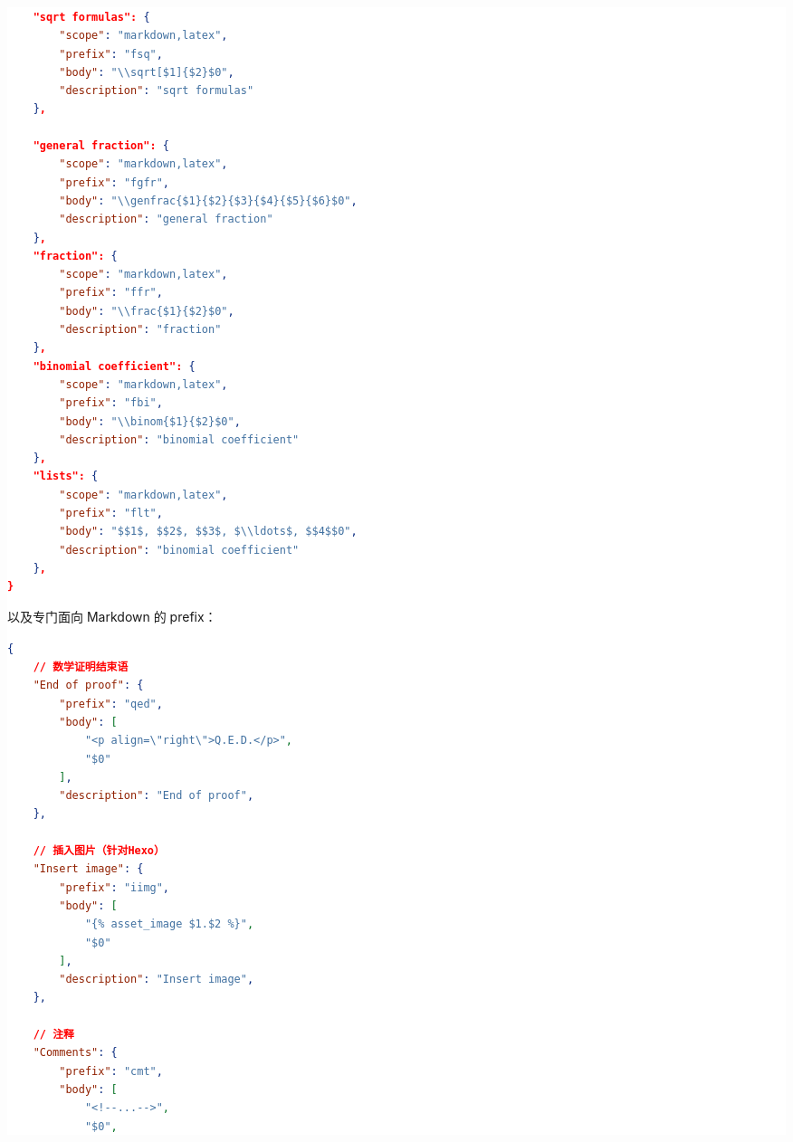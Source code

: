 ```JSON
	"sqrt formulas": {
		"scope": "markdown,latex",
		"prefix": "fsq",
		"body": "\\sqrt[$1]{$2}$0",
		"description": "sqrt formulas"
	},

	"general fraction": {
		"scope": "markdown,latex",
		"prefix": "fgfr",
		"body": "\\genfrac{$1}{$2}{$3}{$4}{$5}{$6}$0",
		"description": "general fraction"
	},
	"fraction": {
		"scope": "markdown,latex",
		"prefix": "ffr",
		"body": "\\frac{$1}{$2}$0",
		"description": "fraction"
	},
	"binomial coefficient": {
		"scope": "markdown,latex",
		"prefix": "fbi",
		"body": "\\binom{$1}{$2}$0",
		"description": "binomial coefficient"
	},
	"lists": {
		"scope": "markdown,latex",
		"prefix": "flt",
		"body": "$$1$, $$2$, $$3$, $\\ldots$, $$4$$0",
		"description": "binomial coefficient"
	},
}

```
以及专门面向 Markdown 的 prefix：

```JSON
{
	// 数学证明结束语
	"End of proof": {
		"prefix": "qed",
		"body": [
			"<p align=\"right\">Q.E.D.</p>",
			"$0"
		],
		"description": "End of proof",
	},

	// 插入图片（针对Hexo）
	"Insert image": {
		"prefix": "iimg",
		"body": [
			"{% asset_image $1.$2 %}",
			"$0"
		],
		"description": "Insert image",
	},

	// 注释
	"Comments": {
		"prefix": "cmt",
		"body": [
			"<!--...-->",
			"$0",
```